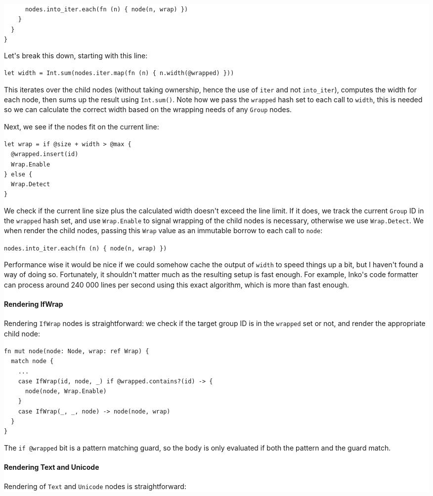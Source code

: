           nodes.into_iter.each(fn (n) { node(n, wrap) })
        }
      }
    }

Let's break this down, starting with this line:

    let width = Int.sum(nodes.iter.map(fn (n) { n.width(@wrapped) }))

This iterates over the child nodes (without taking ownership, hence the use of `iter` and not `into_iter`), computes the width for each node, then sums up the result using `Int.sum()`. Note how we pass the `wrapped` hash set to each call to `width`, this is needed so we can calculate the correct width based on the wrapping needs of any `Group` nodes.

Next, we see if the nodes fit on the current line:

    let wrap = if @size + width > @max {
      @wrapped.insert(id)
      Wrap.Enable
    } else {
      Wrap.Detect
    }

We check if the current line size plus the calculated width doesn't exceed the line limit. If it does, we track the current `Group` ID in the `wrapped` hash set, and use `Wrap.Enable` to signal wrapping of the child nodes is necessary, otherwise we use `Wrap.Detect`. We when render the child nodes, passing this `Wrap` value as an immutable borrow to each call to `node`:

    nodes.into_iter.each(fn (n) { node(n, wrap) })

Performance wise it would be nice if we could somehow cache the output of `width` to speed things up a bit, but I haven't found a way of doing so. Fortunately, it shouldn't matter much as the resulting setup is fast enough. For example, Inko's code formatter can process around 240 000 lines per second using this exact algorithm, which is more than fast enough.

#### Rendering IfWrap

Rendering `IfWrap` nodes is straightforward: we check if the target group ID is in the `wrapped` set or not, and render the appropriate child node:

    fn mut node(node: Node, wrap: ref Wrap) {
      match node {
        ...
        case IfWrap(id, node, _) if @wrapped.contains?(id) -> {
          node(node, Wrap.Enable)
        }
        case IfWrap(_, _, node) -> node(node, wrap)
      }
    }

The `if @wrapped` bit is a pattern matching guard, so the body is only evaluated if both the pattern and the guard match.

#### Rendering Text and Unicode

Rendering of `Text` and `Unicode` nodes is straightforward:
